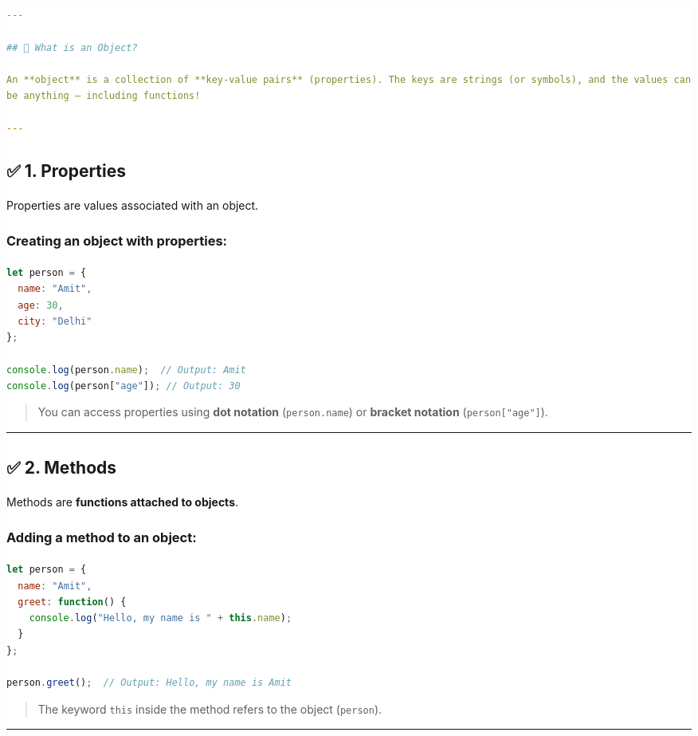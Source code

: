 ```yaml
---

## 🧩 What is an Object?

An **object** is a collection of **key-value pairs** (properties). The keys are strings (or symbols), and the values can be anything — including functions!

---
```


## ✅ 1. Properties

Properties are values associated with an object.

### Creating an object with properties:

```javascript
let person = {
  name: "Amit",
  age: 30,
  city: "Delhi"
};

console.log(person.name);  // Output: Amit
console.log(person["age"]); // Output: 30
```

> You can access properties using **dot notation** (`person.name`) or **bracket notation** (`person["age"]`).

---

## ✅ 2. Methods

Methods are **functions attached to objects**.

### Adding a method to an object:

```javascript
let person = {
  name: "Amit",
  greet: function() {
    console.log("Hello, my name is " + this.name);
  }
};

person.greet();  // Output: Hello, my name is Amit
```

> The keyword `this` inside the method refers to the object (`person`).

---
